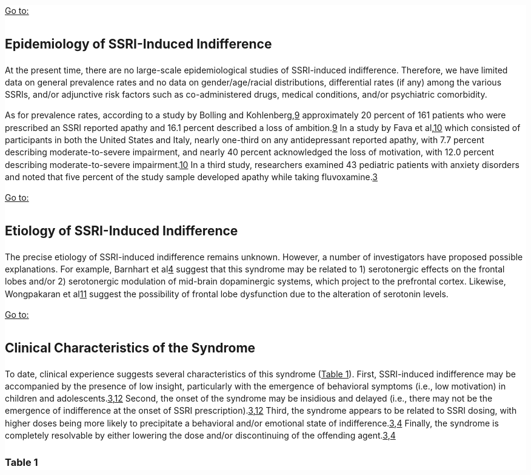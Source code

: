[Go to:](https://www.ncbi.nlm.nih.gov/pmc/articles/PMC2989833/#)

## Epidemiology of SSRI-Induced Indifference

At the present time, there are no large-scale epidemiological studies of SSRI-induced indifference. Therefore, we have limited data on general prevalence rates and no data on gender/age/racial distributions, differential rates (if any) among the various SSRIs, and/or adjunctive risk factors such as co-administered drugs, medical conditions, and/or psychiatric comorbidity.

As for prevalence rates, according to a study by Bolling and Kohlenberg,[9](https://www.ncbi.nlm.nih.gov/pmc/articles/PMC2989833/#B9) approximately 20 percent of 161 patients who were prescribed an SSRI reported apathy and 16.1 percent described a loss of ambition.[9](https://www.ncbi.nlm.nih.gov/pmc/articles/PMC2989833/#B9) In a study by Fava et al,[10](https://www.ncbi.nlm.nih.gov/pmc/articles/PMC2989833/#B10) which consisted of participants in both the United States and Italy, nearly one-third on any antidepressant reported apathy, with 7.7 percent describing moderate-to-severe impairment, and nearly 40 percent acknowledged the loss of motivation, with 12.0 percent describing moderate-to-severe impairment.[10](https://www.ncbi.nlm.nih.gov/pmc/articles/PMC2989833/#B10) In a third study, researchers examined 43 pediatric patients with anxiety disorders and noted that five percent of the study sample developed apathy while taking fluvoxamine.[3](https://www.ncbi.nlm.nih.gov/pmc/articles/PMC2989833/#B3)

[Go to:](https://www.ncbi.nlm.nih.gov/pmc/articles/PMC2989833/#)

## Etiology of SSRI-Induced Indifference

The precise etiology of SSRI-induced indifference remains unknown. However, a number of investigators have proposed possible explanations. For example, Barnhart et al[4](https://www.ncbi.nlm.nih.gov/pmc/articles/PMC2989833/#B4) suggest that this syndrome may be related to 1) serotonergic effects on the frontal lobes and/or 2) serotonergic modulation of mid-brain dopaminergic systems, which project to the prefrontal cortex. Likewise, Wongpakaran et al[11](https://www.ncbi.nlm.nih.gov/pmc/articles/PMC2989833/#B11) suggest the possibility of frontal lobe dysfunction due to the alteration of serotonin levels.

[Go to:](https://www.ncbi.nlm.nih.gov/pmc/articles/PMC2989833/#)

## Clinical Characteristics of the Syndrome

To date, clinical experience suggests several characteristics of this syndrome ([Table 1](https://www.ncbi.nlm.nih.gov/pmc/articles/PMC2989833/table/T1/)). First, SSRI-induced indifference may be accompanied by the presence of low insight, particularly with the emergence of behavioral symptoms (i.e., low motivation) in children and adolescents.[3](https://www.ncbi.nlm.nih.gov/pmc/articles/PMC2989833/#B3),[12](https://www.ncbi.nlm.nih.gov/pmc/articles/PMC2989833/#B12) Second, the onset of the syndrome may be insidious and delayed (i.e., there may not be the emergence of indifference at the onset of SSRI prescription).[3](https://www.ncbi.nlm.nih.gov/pmc/articles/PMC2989833/#B3),[12](https://www.ncbi.nlm.nih.gov/pmc/articles/PMC2989833/#B12) Third, the syndrome appears to be related to SSRI dosing, with higher doses being more likely to precipitate a behavioral and/or emotional state of indifference.[3](https://www.ncbi.nlm.nih.gov/pmc/articles/PMC2989833/#B3),[4](https://www.ncbi.nlm.nih.gov/pmc/articles/PMC2989833/#B4) Finally, the syndrome is completely resolvable by either lowering the dose and/or discontinuing of the offending agent.[3](https://www.ncbi.nlm.nih.gov/pmc/articles/PMC2989833/#B3),[4](https://www.ncbi.nlm.nih.gov/pmc/articles/PMC2989833/#B4)

### Table 1
